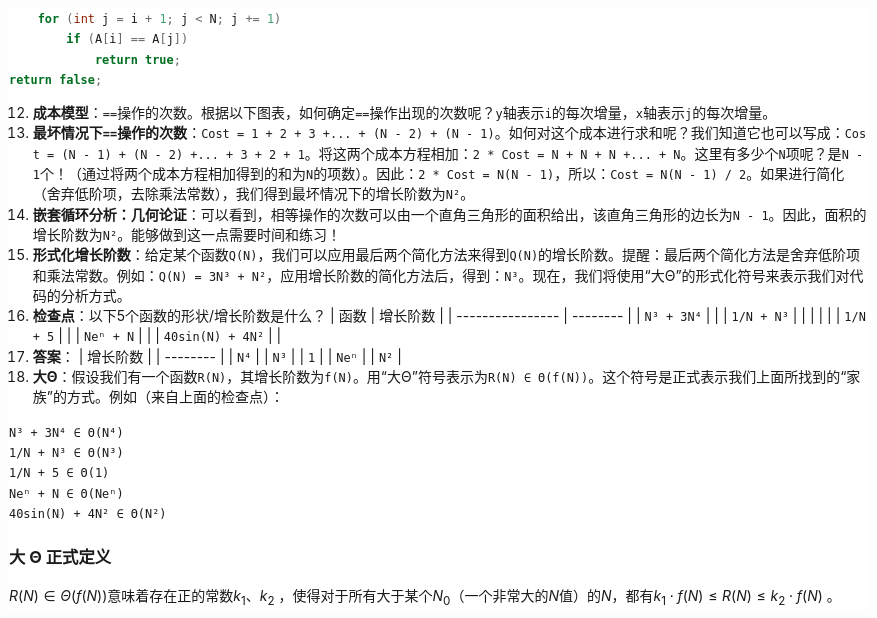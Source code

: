 ```java
    for (int j = i + 1; j < N; j += 1)
        if (A[i] == A[j])
            return true;
return false;
```
12. **成本模型**：`==`操作的次数。根据以下图表，如何确定`==`操作出现的次数呢？`y`轴表示`i`的每次增量，`x`轴表示`j`的每次增量。
13. **最坏情况下`==`操作的次数**：`Cost = 1 + 2 + 3 +... + (N - 2) + (N - 1)`。如何对这个成本进行求和呢？我们知道它也可以写成：`Cost = (N - 1) + (N - 2) +... + 3 + 2 + 1`。将这两个成本方程相加：`2 * Cost = N + N + N +... + N`。这里有多少个`N`项呢？是`N - 1`个！（通过将两个成本方程相加得到的和为`N`的项数）。因此：`2 * Cost = N(N - 1)`，所以：`Cost = N(N - 1) / 2`。如果进行简化（舍弃低阶项，去除乘法常数），我们得到最坏情况下的增长阶数为`N²`。
14. **嵌套循环分析：几何论证**：可以看到，相等操作的次数可以由一个直角三角形的面积给出，该直角三角形的边长为`N - 1`。因此，面积的增长阶数为`N²`。能够做到这一点需要时间和练习！
15. **形式化增长阶数**：给定某个函数`Q(N)`，我们可以应用最后两个简化方法来得到`Q(N)`的增长阶数。提醒：最后两个简化方法是舍弃低阶项和乘法常数。例如：`Q(N) = 3N³ + N²`，应用增长阶数的简化方法后，得到：`N³`。现在，我们将使用“大Θ”的形式化符号来表示我们对代码的分析方式。
16. **检查点**：以下5个函数的形状/增长阶数是什么？
| 函数             | 增长阶数 |
| ---------------- | -------- |
| `N³ + 3N⁴`       |          |
| `1/N + N³`       |          |
|                  |          |
| `1/N + 5`        |          |
| `Neⁿ + N`        |          |
| `40sin(N) + 4N²` |          |
17. **答案**：
| 增长阶数 |
| -------- |
| `N⁴`     |
| `N³`     |
| `1`      |
| `Neⁿ`    |
| `N²`     |
18. **大Θ**：假设我们有一个函数`R(N)`，其增长阶数为`f(N)`。用“大Θ”符号表示为`R(N) ∈ Θ(f(N))`。这个符号是正式表示我们上面所找到的“家族”的方式。例如（来自上面的检查点）：
```
N³ + 3N⁴ ∈ Θ(N⁴)
1/N + N³ ∈ Θ(N³)
1/N + 5 ∈ Θ(1)
Neⁿ + N ∈ Θ(Neⁿ)
40sin(N) + 4N² ∈ Θ(N²)
```
### 大 Θ 正式定义
$R(N) \in \Theta(f(N))$意味着存在正的常数$k_1$、$k_2$ ，使得对于所有大于某个$N_0$（一个非常大的$N$值）的$N$，都有$k_1 \cdot f(N) \leq R(N) \leq k_2 \cdot f(N)$ 。
